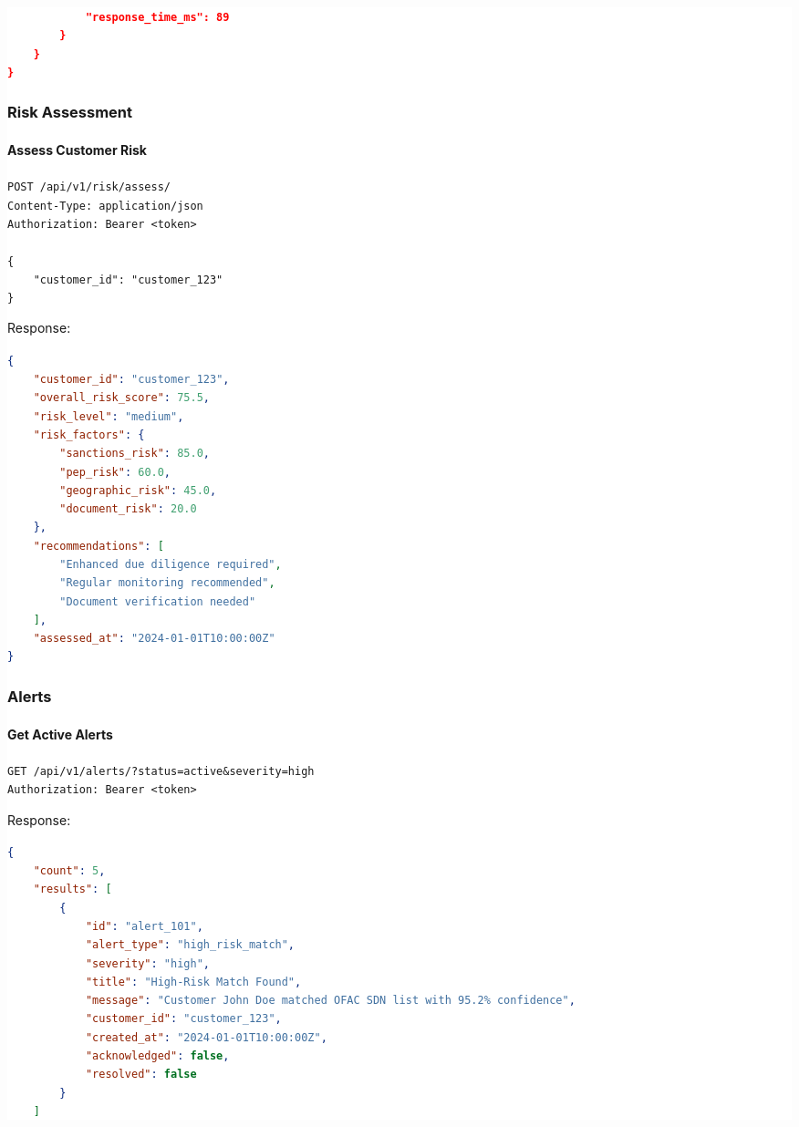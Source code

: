 ```json
            "response_time_ms": 89
        }
    }
}
```

### Risk Assessment

#### Assess Customer Risk
```http
POST /api/v1/risk/assess/
Content-Type: application/json
Authorization: Bearer <token>

{
    "customer_id": "customer_123"
}
```

Response:
```json
{
    "customer_id": "customer_123",
    "overall_risk_score": 75.5,
    "risk_level": "medium",
    "risk_factors": {
        "sanctions_risk": 85.0,
        "pep_risk": 60.0,
        "geographic_risk": 45.0,
        "document_risk": 20.0
    },
    "recommendations": [
        "Enhanced due diligence required",
        "Regular monitoring recommended",
        "Document verification needed"
    ],
    "assessed_at": "2024-01-01T10:00:00Z"
}
```

### Alerts

#### Get Active Alerts
```http
GET /api/v1/alerts/?status=active&severity=high
Authorization: Bearer <token>
```

Response:
```json
{
    "count": 5,
    "results": [
        {
            "id": "alert_101",
            "alert_type": "high_risk_match",
            "severity": "high",
            "title": "High-Risk Match Found",
            "message": "Customer John Doe matched OFAC SDN list with 95.2% confidence",
            "customer_id": "customer_123",
            "created_at": "2024-01-01T10:00:00Z",
            "acknowledged": false,
            "resolved": false
        }
    ]
```